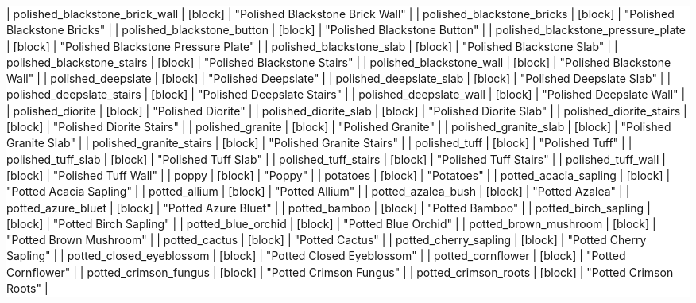 | polished_blackstone_brick_wall | [block] | "Polished Blackstone Brick Wall" |
| polished_blackstone_bricks | [block] | "Polished Blackstone Bricks" |
| polished_blackstone_button | [block] | "Polished Blackstone Button" |
| polished_blackstone_pressure_plate | [block] | "Polished Blackstone Pressure Plate" |
| polished_blackstone_slab | [block] | "Polished Blackstone Slab" |
| polished_blackstone_stairs | [block] | "Polished Blackstone Stairs" |
| polished_blackstone_wall | [block] | "Polished Blackstone Wall" |
| polished_deepslate | [block] | "Polished Deepslate" |
| polished_deepslate_slab | [block] | "Polished Deepslate Slab" |
| polished_deepslate_stairs | [block] | "Polished Deepslate Stairs" |
| polished_deepslate_wall | [block] | "Polished Deepslate Wall" |
| polished_diorite | [block] | "Polished Diorite" |
| polished_diorite_slab | [block] | "Polished Diorite Slab" |
| polished_diorite_stairs | [block] | "Polished Diorite Stairs" |
| polished_granite | [block] | "Polished Granite" |
| polished_granite_slab | [block] | "Polished Granite Slab" |
| polished_granite_stairs | [block] | "Polished Granite Stairs" |
| polished_tuff | [block] | "Polished Tuff" |
| polished_tuff_slab | [block] | "Polished Tuff Slab" |
| polished_tuff_stairs | [block] | "Polished Tuff Stairs" |
| polished_tuff_wall | [block] | "Polished Tuff Wall" |
| poppy | [block] | "Poppy" |
| potatoes | [block] | "Potatoes" |
| potted_acacia_sapling | [block] | "Potted Acacia Sapling" |
| potted_allium | [block] | "Potted Allium" |
| potted_azalea_bush | [block] | "Potted Azalea" |
| potted_azure_bluet | [block] | "Potted Azure Bluet" |
| potted_bamboo | [block] | "Potted Bamboo" |
| potted_birch_sapling | [block] | "Potted Birch Sapling" |
| potted_blue_orchid | [block] | "Potted Blue Orchid" |
| potted_brown_mushroom | [block] | "Potted Brown Mushroom" |
| potted_cactus | [block] | "Potted Cactus" |
| potted_cherry_sapling | [block] | "Potted Cherry Sapling" |
| potted_closed_eyeblossom | [block] | "Potted Closed Eyeblossom" |
| potted_cornflower | [block] | "Potted Cornflower" |
| potted_crimson_fungus | [block] | "Potted Crimson Fungus" |
| potted_crimson_roots | [block] | "Potted Crimson Roots" |